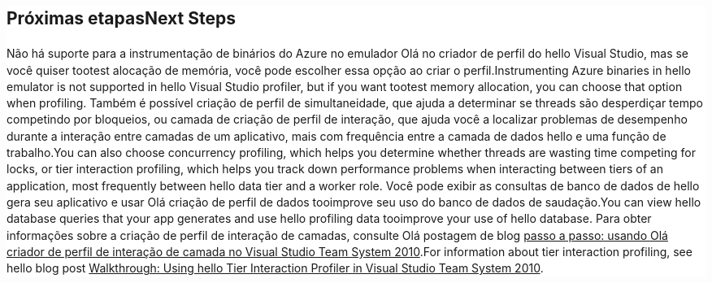 ## <a name="next-steps"></a><span data-ttu-id="22603-192">Próximas etapas</span><span class="sxs-lookup"><span data-stu-id="22603-192">Next Steps</span></span>
<span data-ttu-id="22603-193">Não há suporte para a instrumentação de binários do Azure no emulador Olá no criador de perfil do hello Visual Studio, mas se você quiser tootest alocação de memória, você pode escolher essa opção ao criar o perfil.</span><span class="sxs-lookup"><span data-stu-id="22603-193">Instrumenting Azure binaries in hello emulator is not supported in hello Visual Studio profiler, but if you want tootest memory allocation, you can choose that option when profiling.</span></span> <span data-ttu-id="22603-194">Também é possível criação de perfil de simultaneidade, que ajuda a determinar se threads são desperdiçar tempo competindo por bloqueios, ou camada de criação de perfil de interação, que ajuda você a localizar problemas de desempenho durante a interação entre camadas de um aplicativo, mais com frequência entre a camada de dados hello e uma função de trabalho.</span><span class="sxs-lookup"><span data-stu-id="22603-194">You can also choose concurrency profiling, which helps you determine whether threads are wasting time competing for locks, or tier interaction profiling, which helps you track down performance problems when interacting between tiers of an application, most frequently between hello data tier and a worker role.</span></span>  <span data-ttu-id="22603-195">Você pode exibir as consultas de banco de dados de hello gera seu aplicativo e usar Olá criação de perfil de dados tooimprove seu uso do banco de dados de saudação.</span><span class="sxs-lookup"><span data-stu-id="22603-195">You can view hello database queries that your app generates and use hello profiling data tooimprove your use of hello database.</span></span> <span data-ttu-id="22603-196">Para obter informações sobre a criação de perfil de interação de camadas, consulte Olá postagem de blog [passo a passo: usando Olá criador de perfil de interação de camada no Visual Studio Team System 2010][3].</span><span class="sxs-lookup"><span data-stu-id="22603-196">For information about tier interaction profiling, see hello blog post [Walkthrough: Using hello Tier Interaction Profiler in Visual Studio Team System 2010][3].</span></span>

[1]: http://msdn.microsoft.com/library/azure/hh369930.aspx
[2]: http://msdn.microsoft.com/library/azure/hh411542.aspx
[3]: http://blogs.msdn.com/b/habibh/archive/2009/06/30/walkthrough-using-the-tier-interaction-profiler-in-visual-studio-team-system-2010.aspx
[4]: ./media/cloud-services-performance-testing-visual-studio-profiler/ProfilingLocally09.png
[5]: ./media/cloud-services-performance-testing-visual-studio-profiler/ProfilingLocally10.png
[6]: ./media/cloud-services-performance-testing-visual-studio-profiler/ProfilingLocally02.png
[7]: ./media/cloud-services-performance-testing-visual-studio-profiler/ProfilingLocally05.png
[8]: ./media/cloud-services-performance-testing-visual-studio-profiler/ProfilingLocally010.png
[9]: ./media/cloud-services-performance-testing-visual-studio-profiler/ProfilingLocally07.png
[10]: ./media/cloud-services-performance-testing-visual-studio-profiler/ProfilingLocally06.png
[11]: ./media/cloud-services-performance-testing-visual-studio-profiler/ProfilingLocally03.png
[12]: ./media/cloud-services-performance-testing-visual-studio-profiler/ProfilingLocally011.png
[14]: ./media/cloud-services-performance-testing-visual-studio-profiler/ProfilingLocally04.png 
[15]: ./media/cloud-services-performance-testing-visual-studio-profiler/ProfilingLocally013.png
[16]: ./media/cloud-services-performance-testing-visual-studio-profiler/ProfilingLocally012.png
[17]: ./media/cloud-services-performance-testing-visual-studio-profiler/ProfilingLocally08.png
